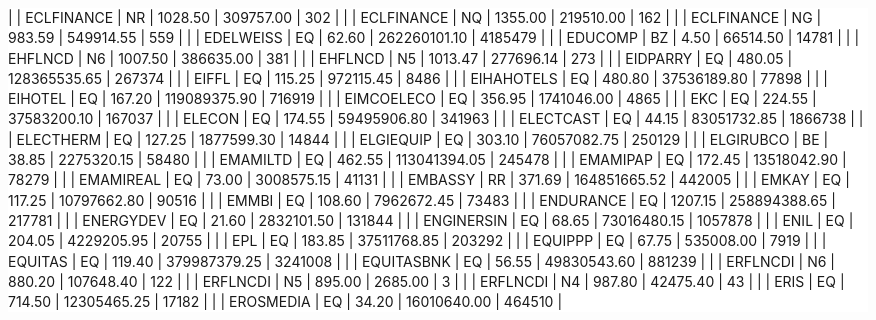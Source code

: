|  | ECLFINANCE | NR | 1028.50 | 309757.00 | 302 |
|  | ECLFINANCE | NQ | 1355.00 | 219510.00 | 162 |
|  | ECLFINANCE | NG | 983.59 | 549914.55 | 559 |
|  | EDELWEISS | EQ | 62.60 | 262260101.10 | 4185479 |
|  | EDUCOMP | BZ | 4.50 | 66514.50 | 14781 |
|  | EHFLNCD | N6 | 1007.50 | 386635.00 | 381 |
|  | EHFLNCD | N5 | 1013.47 | 277696.14 | 273 |
|  | EIDPARRY | EQ | 480.05 | 128365535.65 | 267374 |
|  | EIFFL | EQ | 115.25 | 972115.45 | 8486 |
|  | EIHAHOTELS | EQ | 480.80 | 37536189.80 | 77898 |
|  | EIHOTEL | EQ | 167.20 | 119089375.90 | 716919 |
|  | EIMCOELECO | EQ | 356.95 | 1741046.00 | 4865 |
|  | EKC | EQ | 224.55 | 37583200.10 | 167037 |
|  | ELECON | EQ | 174.55 | 59495906.80 | 341963 |
|  | ELECTCAST | EQ | 44.15 | 83051732.85 | 1866738 |
|  | ELECTHERM | EQ | 127.25 | 1877599.30 | 14844 |
|  | ELGIEQUIP | EQ | 303.10 | 76057082.75 | 250129 |
|  | ELGIRUBCO | BE | 38.85 | 2275320.15 | 58480 |
|  | EMAMILTD | EQ | 462.55 | 113041394.05 | 245478 |
|  | EMAMIPAP | EQ | 172.45 | 13518042.90 | 78279 |
|  | EMAMIREAL | EQ | 73.00 | 3008575.15 | 41131 |
|  | EMBASSY | RR | 371.69 | 164851665.52 | 442005 |
|  | EMKAY | EQ | 117.25 | 10797662.80 | 90516 |
|  | EMMBI | EQ | 108.60 | 7962672.45 | 73483 |
|  | ENDURANCE | EQ | 1207.15 | 258894388.65 | 217781 |
|  | ENERGYDEV | EQ | 21.60 | 2832101.50 | 131844 |
|  | ENGINERSIN | EQ | 68.65 | 73016480.15 | 1057878 |
|  | ENIL | EQ | 204.05 | 4229205.95 | 20755 |
|  | EPL | EQ | 183.85 | 37511768.85 | 203292 |
|  | EQUIPPP | EQ | 67.75 | 535008.00 | 7919 |
|  | EQUITAS | EQ | 119.40 | 379987379.25 | 3241008 |
|  | EQUITASBNK | EQ | 56.55 | 49830543.60 | 881239 |
|  | ERFLNCDI | N6 | 880.20 | 107648.40 | 122 |
|  | ERFLNCDI | N5 | 895.00 | 2685.00 | 3 |
|  | ERFLNCDI | N4 | 987.80 | 42475.40 | 43 |
|  | ERIS | EQ | 714.50 | 12305465.25 | 17182 |
|  | EROSMEDIA | EQ | 34.20 | 16010640.00 | 464510 |